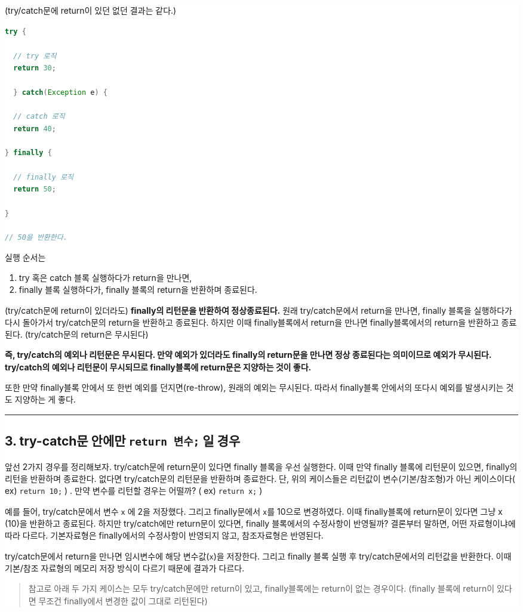 (try/catch문에 return이 있던 없던 결과는 같다.)

```java
try {

  // try 로직
  return 30;
   
  } catch(Exception e) {
  
  // catch 로직
  return 40;
  
} finally {

  // finally 로직
  return 50;
  
}

// 50을 반환한다.
```

실행 순서는 

1. try 혹은 catch 블록 실행하다가 return을 만나면,
2. finally 블록 실행하다가, finally 블록의 return을 반환하며 종료된다.

(try/catch문에 return이 있더라도) **finally의 리턴문을 반환하여 정상종료된다.** 원래 try/catch문에서 return을 만나면, finally 블록을 실행하다가 다시 돌아가서 try/catch문의 return을 반환하고 종료된다. 하지만 이때 finally블록에서 return을 만나면 finally블록에서의 return을 반환하고 종료된다. (try/catch문의 return은 무시된다)

**즉, try/catch의 예외나 리턴문은 무시된다. 만약 예외가 있더라도 finally의 return문을 만나면 정상 종료된다는 의미이므로 예외가 무시된다. try/catch의 예외나 리턴문이 무시되므로 finally블록에 return문은 지양하는 것이 좋다.**

또한 만약 finally블록 안에서 또 한번 예외를 던지면(re-throw), 원래의 예외는 무시된다. 따라서 finally블록 안에서의 또다시 예외를 발생시키는 것도 지양하는 게 좋다.

---

## 3. try-catch문 안에만 `return 변수;` 일 경우

앞선 2가지 경우를 정리해보자. try/catch문에 return문이 있다면 finally 블록을 우선 실행한다. 이때 만약 finally 블록에 리턴문이 있으면, finally의 리턴을 반환하며 종료한다. 없다면 try/catch문의 리턴문을 반환하며 종료한다. 단, 위의 케이스들은 리턴값이 변수(기본/참조형)가 아닌 케이스이다( ex) `return 10;` ) . 만약 변수를 리턴할 경우는 어떨까? ( ex) `return x;` ) 

예를 들어, try/catch문에서 변수 `x` 에 2을 저장했다. 그리고 finally문에서 `x`를 10으로 변경하였다. 이때 finally블록에 return문이 있다면 그냥 x (10)을 반환하고 종료된다. 하지만 try/catch에만 return문이 있다면, finally 블록에서의 수정사항이 반영될까? 결론부터 말하면, 어떤 자료형이냐에 따라 다르다. 기본자료형은 finally에서의 수정사항이 반영되지 않고, 참조자료형은 반영된다. 

try/catch문에서 return을 만나면 임시변수에 해당 변수값(`x`)을 저장한다. 그리고 finally 블록 실행 후 try/catch문에서의 리턴값을 반환한다. 이때 기본/참조 자료형의 메모리 저장 방식이 다르기 때문에 결과가 다르다.

> 참고로 아래 두 가지 케이스는 모두 try/catch문에만 return이 있고, finally블록에는 return이 없는 경우이다. (finally 블록에 return이 있다면 무조건 finally에서 변경한 값이 그대로 리턴된다)
> 
